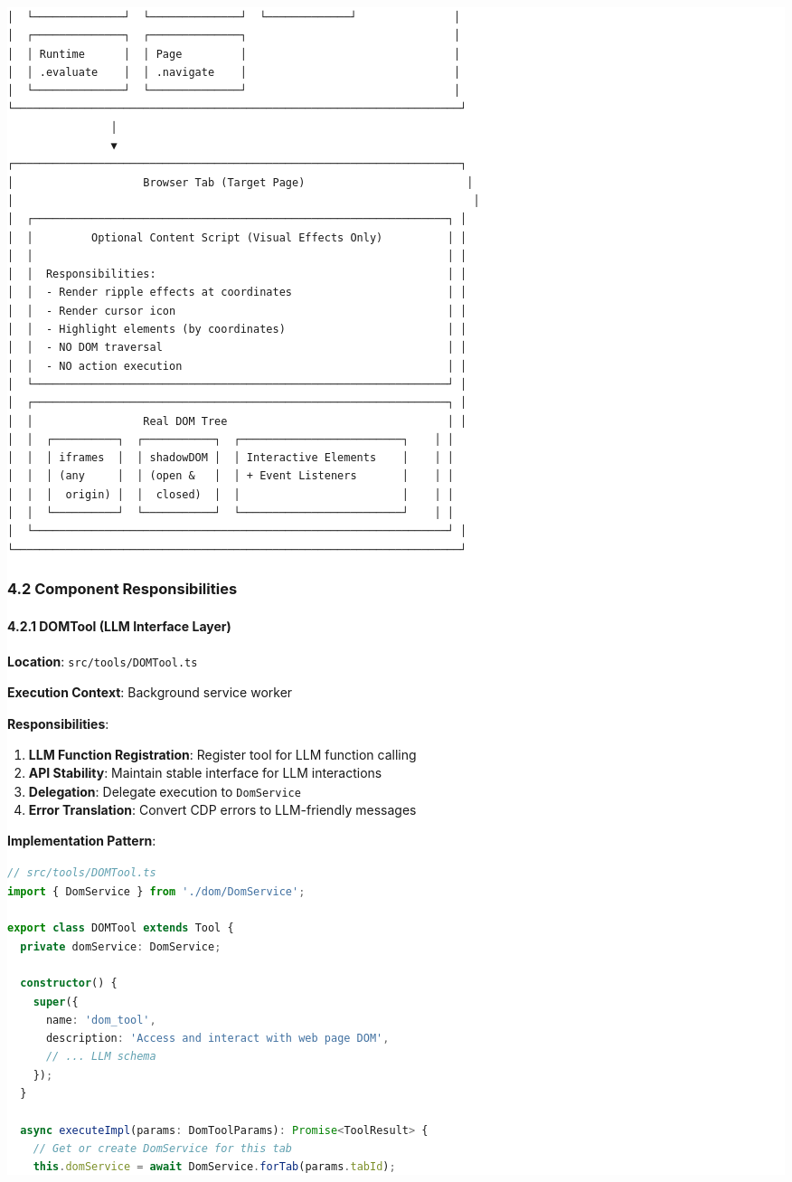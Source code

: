 ```
│  └──────────────┘  └──────────────┘  └─────────────┘               │
│  ┌──────────────┐  ┌──────────────┐                                │
│  │ Runtime      │  │ Page         │                                │
│  │ .evaluate    │  │ .navigate    │                                │
│  └──────────────┘  └──────────────┘                                │
└─────────────────────────────────────────────────────────────────────┘
                │
                ▼
┌─────────────────────────────────────────────────────────────────────┐
│                    Browser Tab (Target Page)                         │
│                                                                       │
│  ┌────────────────────────────────────────────────────────────────┐ │
│  │         Optional Content Script (Visual Effects Only)          │ │
│  │                                                                │ │
│  │  Responsibilities:                                             │ │
│  │  - Render ripple effects at coordinates                        │ │
│  │  - Render cursor icon                                          │ │
│  │  - Highlight elements (by coordinates)                         │ │
│  │  - NO DOM traversal                                            │ │
│  │  - NO action execution                                         │ │
│  └────────────────────────────────────────────────────────────────┘ │
│  ┌────────────────────────────────────────────────────────────────┐ │
│  │                 Real DOM Tree                                  │ │
│  │  ┌──────────┐  ┌───────────┐  ┌─────────────────────────┐    │ │
│  │  │ iframes  │  │ shadowDOM │  │ Interactive Elements    │    │ │
│  │  │ (any     │  │ (open &   │  │ + Event Listeners       │    │ │
│  │  │  origin) │  │  closed)  │  │                         │    │ │
│  │  └──────────┘  └───────────┘  └─────────────────────────┘    │ │
│  └────────────────────────────────────────────────────────────────┘ │
└─────────────────────────────────────────────────────────────────────┘
```

### 4.2 Component Responsibilities

#### 4.2.1 DOMTool (LLM Interface Layer)

**Location**: `src/tools/DOMTool.ts`

**Execution Context**: Background service worker

**Responsibilities**:
1. **LLM Function Registration**: Register tool for LLM function calling
2. **API Stability**: Maintain stable interface for LLM interactions
3. **Delegation**: Delegate execution to `DomService`
4. **Error Translation**: Convert CDP errors to LLM-friendly messages

**Implementation Pattern**:
```typescript
// src/tools/DOMTool.ts
import { DomService } from './dom/DomService';

export class DOMTool extends Tool {
  private domService: DomService;

  constructor() {
    super({
      name: 'dom_tool',
      description: 'Access and interact with web page DOM',
      // ... LLM schema
    });
  }

  async executeImpl(params: DomToolParams): Promise<ToolResult> {
    // Get or create DomService for this tab
    this.domService = await DomService.forTab(params.tabId);
```